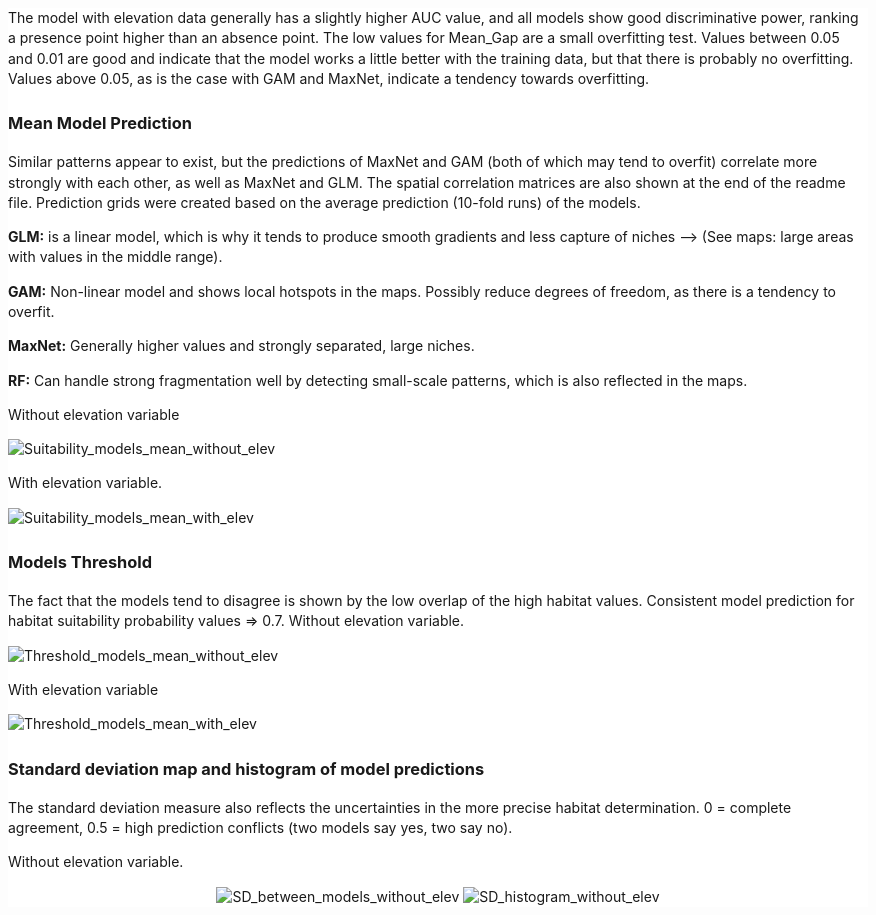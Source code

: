 The model with elevation data generally has a slightly higher AUC value, and all models show good discriminative power, ranking a presence point higher than an absence point. The low values for Mean_Gap are a small overfitting test. Values between 0.05 and 0.01 are good and indicate that the model works a little better with the training data, but that there is probably no overfitting. Values above 0.05, as is the case with GAM and MaxNet, indicate a tendency towards overfitting.

### Mean Model Prediction

Similar patterns appear to exist, but the predictions of MaxNet and GAM (both of which may tend to overfit) correlate more strongly with each other, as well as MaxNet and GLM. The spatial correlation matrices are also shown at the end of the readme file.
Prediction grids were created based on the average prediction (10-fold runs) of the models.

**GLM:** is a linear model, which is why it tends to produce smooth gradients and less capture of niches --> (See maps: large areas with values in the middle range).

**GAM:** Non-linear model and shows local hotspots in the maps. Possibly reduce degrees of freedom, as there is a tendency to overfit.

**MaxNet:** Generally higher values and strongly separated, large niches.

**RF:** Can handle strong fragmentation well by detecting small-scale patterns, which is also reflected in the maps.


Without elevation variable

<img width="3600" height="1500" alt="Suitability_models_mean_without_elev" src="https://github.com/user-attachments/assets/d81b9ca5-abc4-4751-933b-3b30e475c259" />

With elevation variable. 

<img width="3600" height="1500" alt="Suitability_models_mean_with_elev" src="https://github.com/user-attachments/assets/df8139e0-aec9-4bb1-a477-ab85183ee3dd" />

### Models Threshold

The fact that the models tend to disagree is shown by the low overlap of the high habitat values.
Consistent model prediction for habitat suitability probability values => 0.7.
Without elevation variable.

<img width="2000" height="1500" alt="Threshold_models_mean_without_elev" src="https://github.com/user-attachments/assets/5afb3c0a-7fdf-4923-be64-3b3d52578a1c" />

With elevation variable

<img width="2000" height="1500" alt="Threshold_models_mean_with_elev" src="https://github.com/user-attachments/assets/83afd1a0-8bc2-42dc-951c-6aa5d242a2de" />

### Standard deviation map and histogram of model predictions

The standard deviation measure also reflects the uncertainties in the more precise habitat determination. 0 = complete agreement, 0.5 = high prediction conflicts (two models say yes, two say no).

Without elevation variable.
<p align="center">
  <img src="https://github.com/user-attachments/assets/1d565232-e8a3-42aa-ba41-f78420c3f245"
       alt="SD_between_models_without_elev"
       width="48%" />
  <img src="https://github.com/user-attachments/assets/c1b04bd2-3641-4117-9fb0-c2b47487771f"
       alt="SD_histogram_without_elev"
       width="48%" />
</p>
